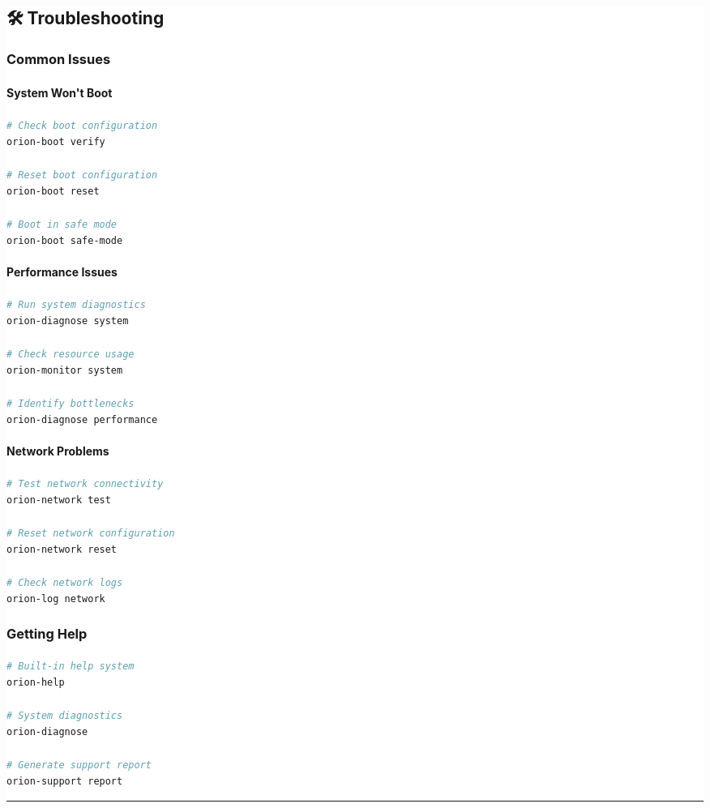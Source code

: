 
## 🛠️ **Troubleshooting**

### **Common Issues**

#### **System Won't Boot**
```bash
# Check boot configuration
orion-boot verify

# Reset boot configuration
orion-boot reset

# Boot in safe mode
orion-boot safe-mode
```

#### **Performance Issues**
```bash
# Run system diagnostics
orion-diagnose system

# Check resource usage
orion-monitor system

# Identify bottlenecks
orion-diagnose performance
```

#### **Network Problems**
```bash
# Test network connectivity
orion-network test

# Reset network configuration
orion-network reset

# Check network logs
orion-log network
```

### **Getting Help**
```bash
# Built-in help system
orion-help

# System diagnostics
orion-diagnose

# Generate support report
orion-support report
```

---